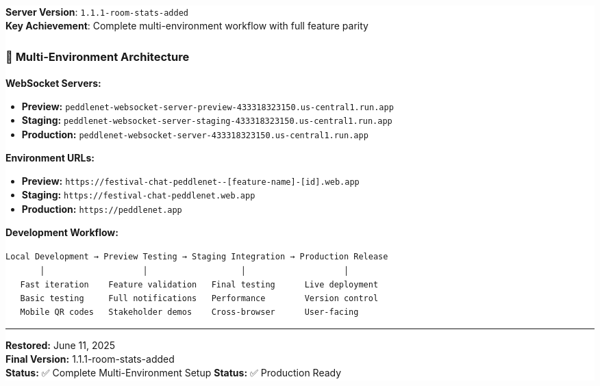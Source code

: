 **Server Version**: `1.1.1-room-stats-added`  
**Key Achievement**: Complete multi-environment workflow with full feature parity

### 🎯 **Multi-Environment Architecture**

**WebSocket Servers:**
- **Preview:** `peddlenet-websocket-server-preview-433318323150.us-central1.run.app`
- **Staging:** `peddlenet-websocket-server-staging-433318323150.us-central1.run.app`
- **Production:** `peddlenet-websocket-server-433318323150.us-central1.run.app`

**Environment URLs:**
- **Preview:** `https://festival-chat-peddlenet--[feature-name]-[id].web.app`
- **Staging:** `https://festival-chat-peddlenet.web.app`
- **Production:** `https://peddlenet.app`

**Development Workflow:**
```
Local Development → Preview Testing → Staging Integration → Production Release
       │                    │                   │                    │
   Fast iteration    Feature validation   Final testing      Live deployment
   Basic testing     Full notifications   Performance        Version control
   Mobile QR codes   Stakeholder demos    Cross-browser      User-facing
```

---

**Restored:** June 11, 2025  
**Final Version:** 1.1.1-room-stats-added  
**Status:** ✅ Complete Multi-Environment Setup
**Status:** ✅ Production Ready
